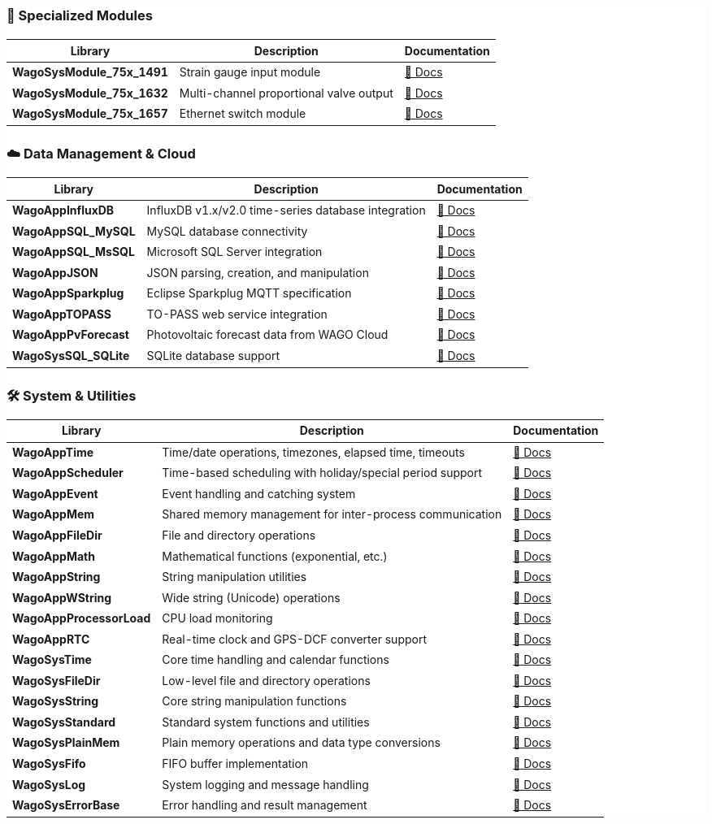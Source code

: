 ### 🔬 Specialized Modules

| Library | Description | Documentation |
|---------|-------------|---------------|
| **WagoSysModule_75x_1491** | Strain gauge input module | [📖 Docs](docs/WagoSysModule_75x_1491.md) |
| **WagoSysModule_75x_1632** | Multi-channel proportional valve output | [📖 Docs](docs/WagoSysModule_75x_1632.md) |
| **WagoSysModule_75x_1657** | Ethernet switch module | [📖 Docs](docs/WagoSysModule_75x_1657.md) |

### ☁️ Data Management & Cloud

| Library | Description | Documentation |
|---------|-------------|---------------|
| **WagoAppInfluxDB** | InfluxDB v1.x/v2.0 time-series database integration | [📖 Docs](docs/WagoAppInfluxDB.md) |
| **WagoAppSQL_MySQL** | MySQL database connectivity | [📖 Docs](docs/WagoAppSQL_MySQL.md) |
| **WagoAppSQL_MsSQL** | Microsoft SQL Server integration | [📖 Docs](docs/WagoAppSQL_MsSQL.md) |
| **WagoAppJSON** | JSON parsing, creation, and manipulation | [📖 Docs](docs/WagoAppJSON.md) |
| **WagoAppSparkplug** | Eclipse Sparkplug MQTT specification | [📖 Docs](docs/WagoAppSparkplug.md) |
| **WagoAppTOPASS** | TO-PASS web service integration | [📖 Docs](docs/WagoAppTOPASS.md) |
| **WagoAppPvForecast** | Photovoltaic forecast data from WAGO Cloud | [📖 Docs](docs/WagoAppPvForecast.md) |
| **WagoSysSQL_SQLite** | SQLite database support | [📖 Docs](docs/WagoSysSQL_SQLite.md) |

### 🛠️ System & Utilities

| Library | Description | Documentation |
|---------|-------------|---------------|
| **WagoAppTime** | Time/date operations, timezones, elapsed time, timeouts | [📖 Docs](docs/WagoAppTime.md) |
| **WagoAppScheduler** | Time-based scheduling with holiday/special period support | [📖 Docs](docs/WagoAppScheduler.md) |
| **WagoAppEvent** | Event handling and catching system | [📖 Docs](docs/WagoAppEvent.md) |
| **WagoAppMem** | Shared memory management for inter-process communication | [📖 Docs](docs/WagoAppMem.md) |
| **WagoAppFileDir** | File and directory operations | [📖 Docs](docs/WagoAppFileDir.md) |
| **WagoAppMath** | Mathematical functions (exponential, etc.) | [📖 Docs](docs/WagoAppMath.md) |
| **WagoAppString** | String manipulation utilities | [📖 Docs](docs/WagoAppString.md) |
| **WagoAppWString** | Wide string (Unicode) operations | [📖 Docs](docs/WagoAppWString.md) |
| **WagoAppProcessorLoad** | CPU load monitoring | [📖 Docs](docs/WagoAppProcessorLoad.md) |
| **WagoAppRTC** | Real-time clock and GPS-DCF converter support | [📖 Docs](docs/WagoAppRTC.md) |
| **WagoSysTime** | Core time handling and calendar functions | [📖 Docs](docs/WagoSysTime.md) |
| **WagoSysFileDir** | Low-level file and directory operations | [📖 Docs](docs/WagoSysFileDir.md) |
| **WagoSysString** | Core string manipulation functions | [📖 Docs](docs/WagoSysString.md) |
| **WagoSysStandard** | Standard system functions and utilities | [📖 Docs](docs/WagoSysStandard.md) |
| **WagoSysPlainMem** | Plain memory operations and data type conversions | [📖 Docs](docs/WagoSysPlainMem.md) |
| **WagoSysFifo** | FIFO buffer implementation | [📖 Docs](docs/WagoSysFifo.md) |
| **WagoSysLog** | System logging and message handling | [📖 Docs](docs/WagoSysLog.md) |
| **WagoSysErrorBase** | Error handling and result management | [📖 Docs](docs/WagoSysErrorBase.md) |